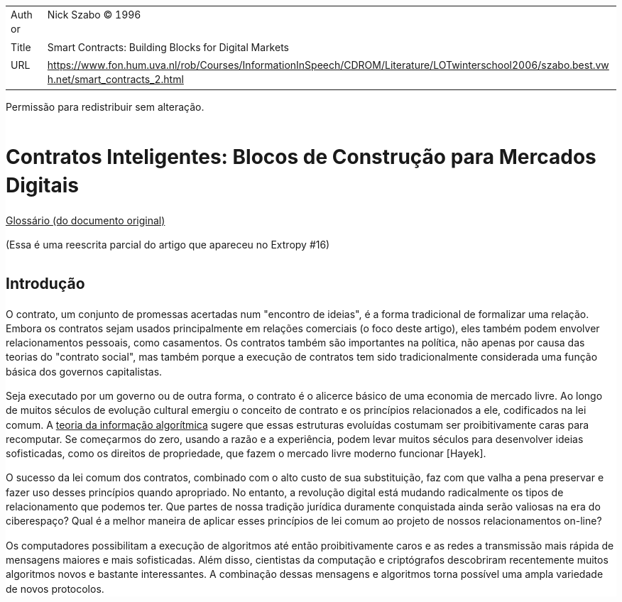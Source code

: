 | | | 
|-|-|
Author | Nick Szabo © 1996 |
Title | Smart Contracts: Building Blocks for Digital Markets |
URL | https://www.fon.hum.uva.nl/rob/Courses/InformationInSpeech/CDROM/Literature/LOTwinterschool2006/szabo.best.vwh.net/smart_contracts_2.html |

Permissão para redistribuir sem alteração.

# Contratos Inteligentes: Blocos de Construção para Mercados Digitais

[Glossário (do documento original)](https://www.fon.hum.uva.nl/rob/Courses/InformationInSpeech/CDROM/Literature/LOTwinterschool2006/szabo.best.vwh.net/smart_contracts_glossary.html)

(Essa é uma reescrita parcial do artigo que apareceu no Extropy #16)

## Introdução

O contrato, um conjunto de promessas acertadas num "encontro de ideias", é a forma tradicional de formalizar uma relação. Embora os
contratos sejam usados principalmente em relações comerciais (o foco deste artigo), eles também podem envolver relacionamentos pessoais,
como casamentos. Os contratos também são importantes na política, não apenas por causa das teorias do "contrato social", mas também 
porque a execução de contratos tem sido tradicionalmente considerada uma função básica dos governos capitalistas.

Seja executado por um governo ou de outra forma, o contrato é o alicerce básico de uma economia de mercado livre. Ao longo de muitos
séculos de evolução cultural emergiu o conceito de contrato e os princípios relacionados a ele, codificados na lei comum.
A [teoria da informação algorítmica](https://www.fon.hum.uva.nl/rob/Courses/InformationInSpeech/CDROM/Literature/LOTwinterschool2006/szabo.best.vwh.net/kolmogorov.html)
sugere que essas estruturas evoluídas costumam ser proibitivamente caras para recomputar. Se começarmos do zero, usando a razão
e a experiência, podem levar muitos séculos para desenvolver ideias sofisticadas, como os direitos de propriedade, que fazem o
mercado livre moderno funcionar [Hayek].

O sucesso da lei comum dos contratos, combinado com o alto custo de sua substituição, faz com que valha a pena preservar e fazer
uso desses princípios quando apropriado. No entanto, a revolução digital está mudando radicalmente os tipos de relacionamento que
podemos ter. Que partes de nossa tradição jurídica duramente conquistada ainda serão valiosas na era do ciberespaço? Qual é a melhor
maneira de aplicar esses princípios de lei comum ao projeto de nossos relacionamentos on-line?

Os computadores possibilitam a execução de algoritmos até então proibitivamente caros e as redes a transmissão mais rápida de
mensagens maiores e mais sofisticadas. Além disso, cientistas da computação e criptógrafos descobriram recentemente muitos
algoritmos novos e bastante interessantes. A combinação dessas mensagens e algoritmos torna possível uma ampla variedade de
novos protocolos.
